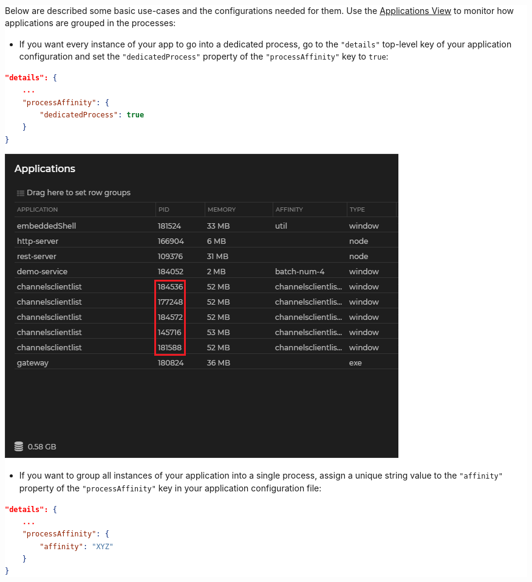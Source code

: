 Below are described some basic use-cases and the configurations needed for them. Use the [Applications View](../../getting-started/how-to/use-glue42/index.html#applications_view) to monitor how applications are grouped in the processes:

- If you want every instance of your app to go into a dedicated process, go to the `"details"` top-level key of your application configuration and set the `"dedicatedProcess"` property of the `"processAffinity"` key to `true`:

```json
"details": {
    ...
    "processAffinity": {
        "dedicatedProcess": true
    }
}
```

![Process Reuse](../../images/platform-features/dedicated-process.png)

- If you want to group all instances of your application into a single process, assign a unique string value to the `"affinity"` property of the `"processAffinity"` key in your application configuration file:

```json
"details": {
    ...
    "processAffinity": {
        "affinity": "XYZ"
    }
}
```
